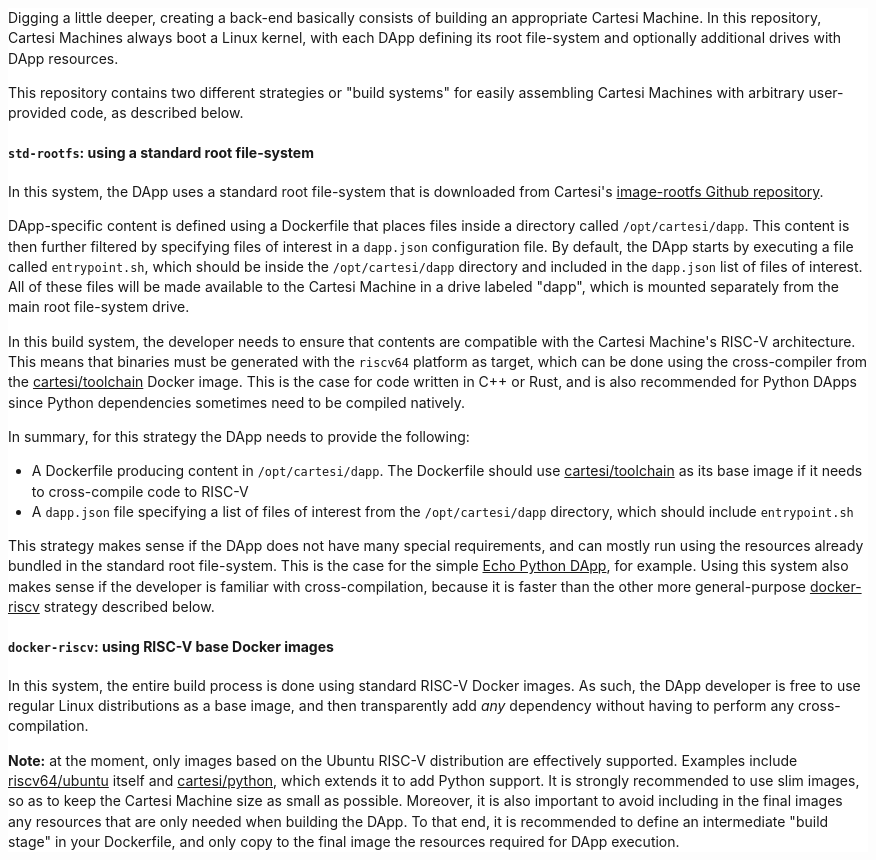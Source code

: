 Digging a little deeper, creating a back-end basically consists of building an appropriate Cartesi Machine. In this repository, Cartesi Machines always boot a Linux kernel, with each DApp defining its root file-system and optionally additional drives with DApp resources.

This repository contains two different strategies or "build systems" for easily assembling Cartesi Machines with arbitrary user-provided code, as described below.

#### `std-rootfs`: using a standard root file-system

In this system, the DApp uses a standard root file-system that is downloaded from Cartesi's [image-rootfs Github repository](https://github.com/cartesi/image-rootfs/).

DApp-specific content is defined using a Dockerfile that places files inside a directory called `/opt/cartesi/dapp`. This content is then further filtered by specifying files of interest in a `dapp.json` configuration file.
By default, the DApp starts by executing a file called `entrypoint.sh`, which should be inside the `/opt/cartesi/dapp` directory and included in the `dapp.json` list of files of interest.
All of these files will be made available to the Cartesi Machine in a drive labeled "dapp", which is mounted separately from the main root file-system drive.

In this build system, the developer needs to ensure that contents are compatible with the Cartesi Machine's RISC-V architecture. This means that binaries must be generated with the `riscv64` platform as target, which can be done using the cross-compiler from the [cartesi/toolchain](https://hub.docker.com/r/cartesi/toolchain) Docker image. This is the case for code written in C++ or Rust, and is also recommended for Python DApps since Python dependencies sometimes need to be compiled natively.

In summary, for this strategy the DApp needs to provide the following:

- A Dockerfile producing content in `/opt/cartesi/dapp`. The Dockerfile should use [cartesi/toolchain](https://hub.docker.com/r/cartesi/toolchain) as its base image if it needs to cross-compile code to RISC-V
- A `dapp.json` file specifying a list of files of interest from the `/opt/cartesi/dapp` directory, which should include `entrypoint.sh`

This strategy makes sense if the DApp does not have many special requirements, and can mostly run using the resources already bundled in the standard root file-system. This is the case for the simple [Echo Python DApp](./echo-python/), for example.
Using this system also makes sense if the developer is familiar with cross-compilation, because it is faster than the other more general-purpose [docker-riscv](#docker-riscv-using-risc-v-base-docker-images) strategy described below.

#### `docker-riscv`: using RISC-V base Docker images

In this system, the entire build process is done using standard RISC-V Docker images.
As such, the DApp developer is free to use regular Linux distributions as a base image, and then transparently add _any_ dependency without having to perform any cross-compilation.

**Note:** at the moment, only images based on the Ubuntu RISC-V distribution are effectively supported.
Examples include [riscv64/ubuntu](https://hub.docker.com/r/riscv64/ubuntu) itself and [cartesi/python](https://hub.docker.com/r/cartesi/python), which extends it to add Python support.
It is strongly recommended to use slim images, so as to keep the Cartesi Machine size as small as possible.
Moreover, it is also important to avoid including in the final images any resources that are only needed when building the DApp. To that end, it is recommended to define an intermediate "build stage" in your Dockerfile, and only copy to the final image the resources required for DApp execution.

